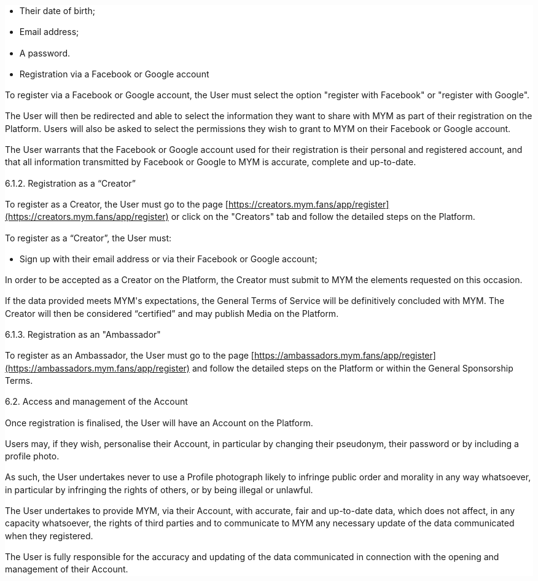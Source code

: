 * Their date of birth; 
    
* Email address; 
    
* A password. 
    

* Registration via a Facebook or Google account
    

To register via a Facebook or Google account, the User must select the option "register with Facebook" or "register with Google".

The User will then be redirected and able to select the information they want to share with MYM as part of their registration on the Platform. Users will also be asked to select the permissions they wish to grant to MYM on their Facebook or Google account. 

The User warrants that the Facebook or Google account used for their registration is their personal and registered account, and that all information transmitted by Facebook or Google to MYM is accurate, complete and up-to-date.

6.1.2. Registration as a “Creator” 

To register as a Creator, the User must go to the page [https://creators.mym.fans/app/register](https://creators.mym.fans/app/register) or click on the "Creators" tab and follow the detailed steps on the Platform. 

To register as a “Creator”, the User must:

* Sign up with their email address or via their Facebook or Google account; 
    

In order to be accepted as a Creator on the Platform, the Creator must submit to MYM the elements requested on this occasion.

If the data provided meets MYM's expectations, the General Terms of Service will be definitively concluded with MYM. The Creator will then be considered “certified” and may publish Media on the Platform. 

6.1.3. Registration as an "Ambassador" 

To register as an Ambassador, the User must go to the page [https://ambassadors.mym.fans/app/register](https://ambassadors.mym.fans/app/register) and follow the detailed steps on the Platform or within the General Sponsorship Terms. 

6.2. Access and management of the Account

Once registration is finalised, the User will have an Account on the Platform. 

Users may, if they wish, personalise their Account, in particular by changing their pseudonym, their password or by including a profile photo. 

As such, the User undertakes never to use a Profile photograph likely to infringe public order and morality in any way whatsoever, in particular by infringing the rights of others, or by being illegal or unlawful. 

The User undertakes to provide MYM, via their Account, with accurate, fair and up-to-date data, which does not affect, in any capacity whatsoever, the rights of third parties and to communicate to MYM any necessary update of the data communicated when they registered.

The User is fully responsible for the accuracy and updating of the data communicated in connection with the opening and management of their Account.
